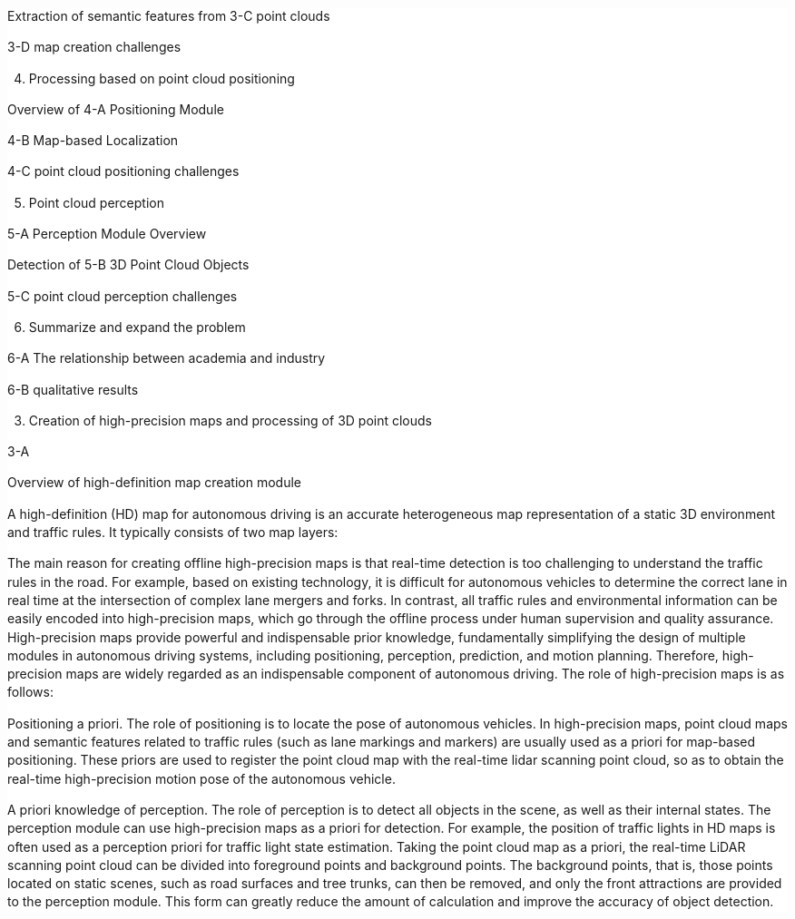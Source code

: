 Extraction of semantic features from 3-C point clouds 

 3-D map creation challenges 

 4. Processing based on point cloud positioning 

 Overview of 4-A Positioning Module 

 4-B Map-based Localization 

 4-C point cloud positioning challenges 

 5. Point cloud perception 

 5-A Perception Module Overview 

 Detection of 5-B 3D Point Cloud Objects 

 5-C point cloud perception challenges 

 6. Summarize and expand the problem 

 6-A The relationship between academia and industry 

 6-B qualitative results 

 3. Creation of high-precision maps and processing of 3D point clouds 

 3-A 

 Overview of high-definition map creation module 

 A high-definition (HD) map for autonomous driving is an accurate heterogeneous map representation of a static 3D environment and traffic rules. It typically consists of two map layers: 

 The main reason for creating offline high-precision maps is that real-time detection is too challenging to understand the traffic rules in the road. For example, based on existing technology, it is difficult for autonomous vehicles to determine the correct lane in real time at the intersection of complex lane mergers and forks. In contrast, all traffic rules and environmental information can be easily encoded into high-precision maps, which go through the offline process under human supervision and quality assurance. High-precision maps provide powerful and indispensable prior knowledge, fundamentally simplifying the design of multiple modules in autonomous driving systems, including positioning, perception, prediction, and motion planning. Therefore, high-precision maps are widely regarded as an indispensable component of autonomous driving. The role of high-precision maps is as follows: 

 Positioning a priori. The role of positioning is to locate the pose of autonomous vehicles. In high-precision maps, point cloud maps and semantic features related to traffic rules (such as lane markings and markers) are usually used as a priori for map-based positioning. These priors are used to register the point cloud map with the real-time lidar scanning point cloud, so as to obtain the real-time high-precision motion pose of the autonomous vehicle. 

 A priori knowledge of perception. The role of perception is to detect all objects in the scene, as well as their internal states. The perception module can use high-precision maps as a priori for detection. For example, the position of traffic lights in HD maps is often used as a perception priori for traffic light state estimation. Taking the point cloud map as a priori, the real-time LiDAR scanning point cloud can be divided into foreground points and background points. The background points, that is, those points located on static scenes, such as road surfaces and tree trunks, can then be removed, and only the front attractions are provided to the perception module. This form can greatly reduce the amount of calculation and improve the accuracy of object detection. 
